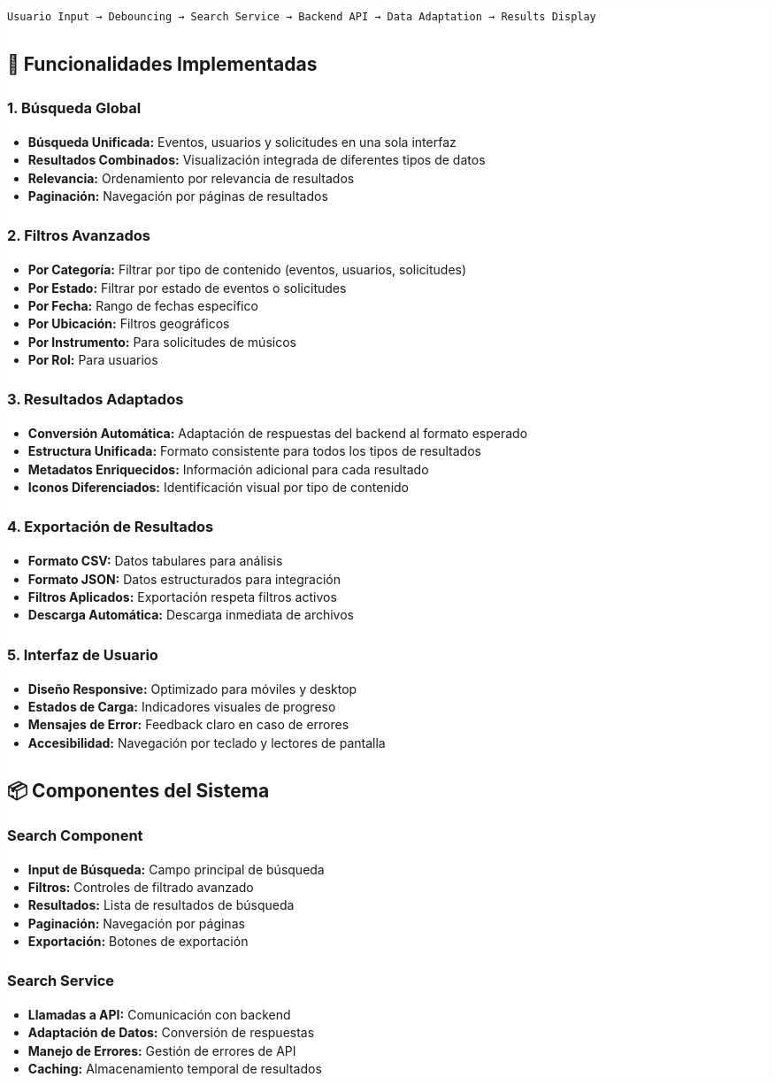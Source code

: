```
Usuario Input → Debouncing → Search Service → Backend API → Data Adaptation → Results Display
```

## 🚀 Funcionalidades Implementadas

### **1. Búsqueda Global**
- **Búsqueda Unificada:** Eventos, usuarios y solicitudes en una sola interfaz
- **Resultados Combinados:** Visualización integrada de diferentes tipos de datos
- **Relevancia:** Ordenamiento por relevancia de resultados
- **Paginación:** Navegación por páginas de resultados

### **2. Filtros Avanzados**
- **Por Categoría:** Filtrar por tipo de contenido (eventos, usuarios, solicitudes)
- **Por Estado:** Filtrar por estado de eventos o solicitudes
- **Por Fecha:** Rango de fechas específico
- **Por Ubicación:** Filtros geográficos
- **Por Instrumento:** Para solicitudes de músicos
- **Por Rol:** Para usuarios

### **3. Resultados Adaptados**
- **Conversión Automática:** Adaptación de respuestas del backend al formato esperado
- **Estructura Unificada:** Formato consistente para todos los tipos de resultados
- **Metadatos Enriquecidos:** Información adicional para cada resultado
- **Iconos Diferenciados:** Identificación visual por tipo de contenido

### **4. Exportación de Resultados**
- **Formato CSV:** Datos tabulares para análisis
- **Formato JSON:** Datos estructurados para integración
- **Filtros Aplicados:** Exportación respeta filtros activos
- **Descarga Automática:** Descarga inmediata de archivos

### **5. Interfaz de Usuario**
- **Diseño Responsive:** Optimizado para móviles y desktop
- **Estados de Carga:** Indicadores visuales de progreso
- **Mensajes de Error:** Feedback claro en caso de errores
- **Accesibilidad:** Navegación por teclado y lectores de pantalla

## 📦 Componentes del Sistema

### **Search Component**
- **Input de Búsqueda:** Campo principal de búsqueda
- **Filtros:** Controles de filtrado avanzado
- **Resultados:** Lista de resultados de búsqueda
- **Paginación:** Navegación por páginas
- **Exportación:** Botones de exportación

### **Search Service**
- **Llamadas a API:** Comunicación con backend
- **Adaptación de Datos:** Conversión de respuestas
- **Manejo de Errores:** Gestión de errores de API
- **Caching:** Almacenamiento temporal de resultados
